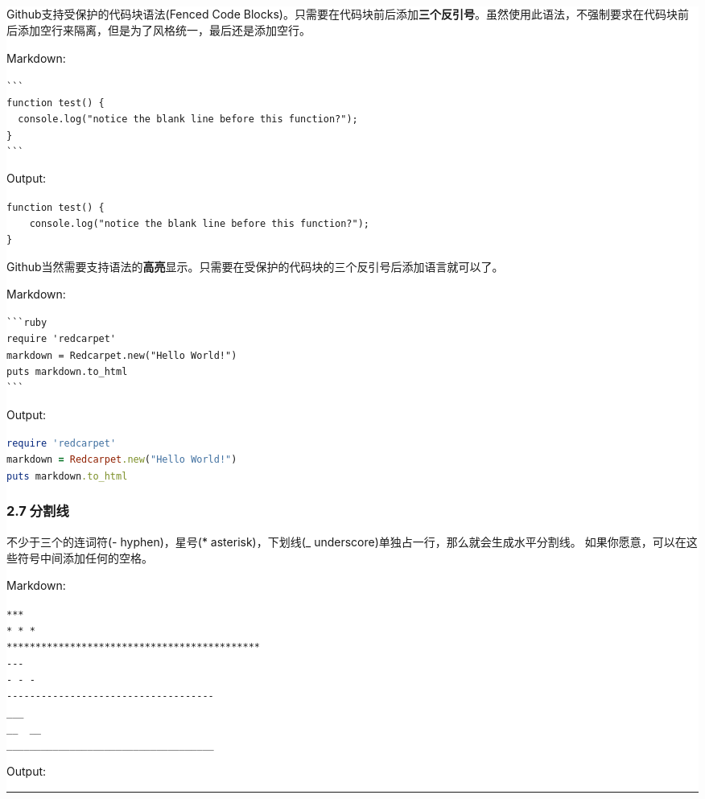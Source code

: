 Github支持受保护的代码块语法(Fenced Code Blocks)。只需要在代码块前后添加**三个反引号**。虽然使用此语法，不强制要求在代码块前后添加空行来隔离，但是为了风格统一，最后还是添加空行。    

Markdown:
    
    ```
    function test() {
      console.log("notice the blank line before this function?");
    }
    ```

Output:
```
function test() {
    console.log("notice the blank line before this function?");
}
```

Github当然需要支持语法的**高亮**显示。只需要在受保护的代码块的三个反引号后添加语言就可以了。    

Markdown:

    ```ruby
    require 'redcarpet'
    markdown = Redcarpet.new("Hello World!")
    puts markdown.to_html
    ```


Output:

```ruby
require 'redcarpet'
markdown = Redcarpet.new("Hello World!")
puts markdown.to_html
```


<h3 id="horizontalRule">2.7 分割线</h3>
不少于三个的连词符(- hyphen)，星号(* asterisk)，下划线(_ underscore)单独占一行，那么就会生成水平分割线。    
如果你愿意，可以在这些符号中间添加任何的空格。

Markdown:

    ***
    * * *
    ********************************************
    ---
    - - -
    ------------------------------------
    ___
    __  __
    ____________________________________

Output:

***
